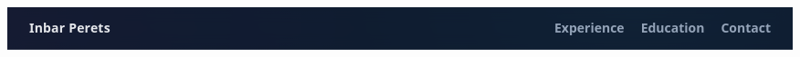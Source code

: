 <!doctype html>
<html lang="en">
<head>
  <meta charset="utf-8" />
  <meta name="viewport" content="width=device-width, initial-scale=1" />
  <title>Inbar Perets</title>
  <meta name="description" content="Resume site for Inbar Perets" />
  <style>
    :root{
      --bg:#0f172a; --text:#e5e7eb; --muted:#94a3b8; --card:#111827;
      --brand:#22d3ee; --brand-2:#a78bfa; --radius:18px; --maxw:960px;
    }
    *{box-sizing:border-box}
    html,body{margin:0;padding:0}
    body{
      font-family:system-ui,-apple-system,"Segoe UI",Roboto,Inter,Arial,sans-serif;
      line-height:1.6; color:var(--text);
      background:
        radial-gradient(1200px 800px at 80% -10%, rgba(34,211,238,.15), transparent 60%),
        radial-gradient(800px 600px at -10% 20%, rgba(167,139,250,.12), transparent 60%),
        var(--bg);
    }
    a{color:var(--brand);text-decoration:none}
    a:hover{text-decoration:underline}
    .container{max-width:var(--maxw);margin:0 auto;padding:24px}
    .nav{position:sticky;top:0;backdrop-filter:blur(8px);background:rgba(15,23,42,.6);border-bottom:1px solid rgba(255,255,255,.06);z-index:20}
    .nav .inner{display:flex;align-items:center;justify-content:space-between;gap:12px;padding:12px 24px;max-width:var(--maxw);margin:0 auto}
    .brand{font-weight:800;letter-spacing:.2px}
    .menu{display:flex;gap:18px}
    .menu a{color:var(--muted);font-weight:600}
    .menu a:hover{color:var(--text)}
    .hero{padding:72px 24px 40px;text-align:center;position:relative}
    .hero h1{font-size:clamp(32px,6vw,54px);line-height:1.1;margin:0 0 12px}
    .hero p{color:var(--muted);margin:0 auto 22px;max-width:700px}
    .profile-pic{
      position:absolute;top:20px;right:20px;width:130px;height:130px;border-radius:50%;
      object-fit:cover;border:3px solid var(--brand);box-shadow:0 0 12px rgba(34,211,238,.4)
    }
    section{padding:40px 0}
    h2{font-size:clamp(24px,4.5vw,34px);margin:0 0 18px}
    .grid{display:grid;grid-template-columns:repeat(auto-fit,minmax(280px,1fr));gap:18px}
    .card{background:rgba(17,24,39,.8);border:1px solid rgba(255,255,255,.06);border-radius:var(--radius);padding:18px}
    .card h3{margin:0 0 8px;font-size:20px}
    .card p{color:var(--muted);margin:0 0 12px}
    footer{border-top:1px solid rgba(255,255,255,.06);color:var(--muted)}
    .pill{display:inline-block;padding:4px 10px;border-radius:999px;background:rgba(255,255,255,.06);color:var(--muted);font-size:12px;font-weight:700;letter-spacing:.3px}
  </style>
</head>
<body>
  <nav class="nav">
    <div class="inner">
      <div class="brand">Inbar Perets</div>
      <div class="menu">
        <a href="#experience">Experience</a>
        <a href="#education">Education</a>
        <a href="#contact">Contact</a>
      </div>
    </div>
  </nav>
